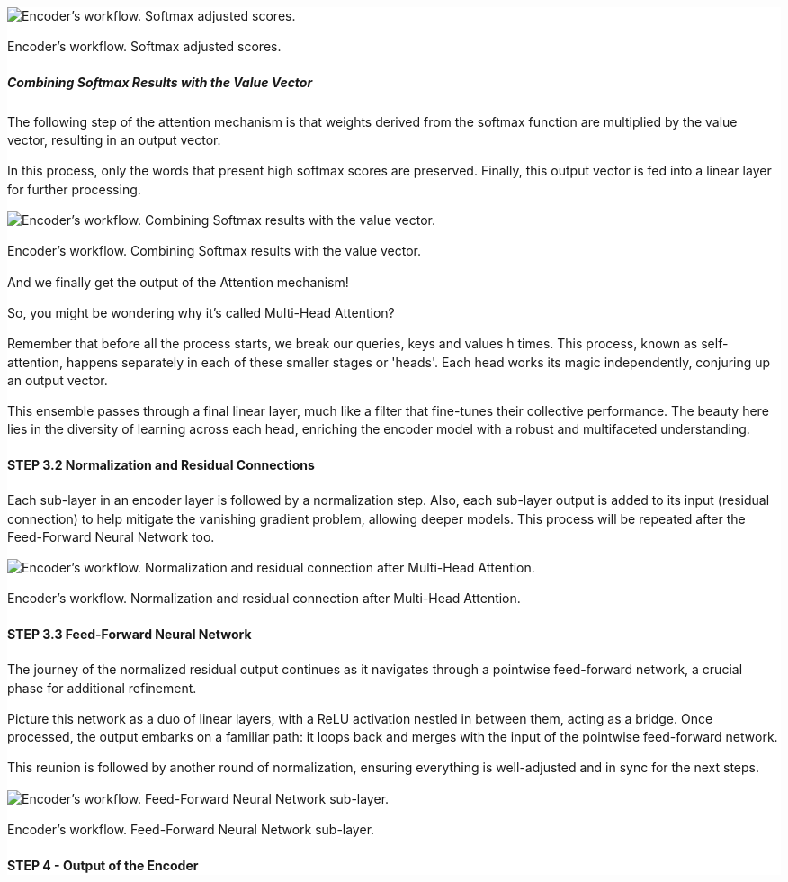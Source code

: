 ![Encoder’s workflow. Softmax adjusted scores.](/blog/images/how-transformers-work-a-detailed-exploration-of-transformer-architecture/softmax.png)

<figcaption>Encoder’s workflow. Softmax adjusted scores.</figcaption>

##### Combining Softmax Results with the Value Vector

The following step of the attention mechanism is that weights derived from the softmax function are multiplied by the value vector, resulting in an output vector.

In this process, only the words that present high softmax scores are preserved. Finally, this output vector is fed into a linear layer for further processing.

![Encoder’s workflow. Combining Softmax results with the value vector.](/blog/images/how-transformers-work-a-detailed-exploration-of-transformer-architecture/combine-softmax.png)

<figcaption>Encoder’s workflow. Combining Softmax results with the value vector.</figcaption>

And we finally get the output of the Attention mechanism!

So, you might be wondering why it’s called Multi-Head Attention?

Remember that before all the process starts, we break our queries, keys and values h times. This process, known as self-attention, happens separately in each of these smaller stages or 'heads'. Each head works its magic independently, conjuring up an output vector.

This ensemble passes through a final linear layer, much like a filter that fine-tunes their collective performance. The beauty here lies in the diversity of learning across each head, enriching the encoder model with a robust and multifaceted understanding.

#### STEP 3.2 Normalization and Residual Connections

Each sub-layer in an encoder layer is followed by a normalization step. Also, each sub-layer output is added to its input (residual connection) to help mitigate the vanishing gradient problem, allowing deeper models. This process will be repeated after the Feed-Forward Neural Network too.

![Encoder’s workflow. Normalization and residual connection after Multi-Head Attention.](/blog/images/how-transformers-work-a-detailed-exploration-of-transformer-architecture/normalization.png)

<figcaption>Encoder’s workflow. Normalization and residual connection after Multi-Head Attention.</figcaption>

#### STEP 3.3 Feed-Forward Neural Network

The journey of the normalized residual output continues as it navigates through a pointwise feed-forward network, a crucial phase for additional refinement.

Picture this network as a duo of linear layers, with a ReLU activation nestled in between them, acting as a bridge. Once processed, the output embarks on a familiar path: it loops back and merges with the input of the pointwise feed-forward network.

This reunion is followed by another round of normalization, ensuring everything is well-adjusted and in sync for the next steps.

![Encoder’s workflow. Feed-Forward Neural Network sub-layer.](/blog/images/how-transformers-work-a-detailed-exploration-of-transformer-architecture/feed-forward.png)

<figcaption>Encoder’s workflow. Feed-Forward Neural Network sub-layer.</figcaption>

#### STEP 4 - Output of the Encoder
